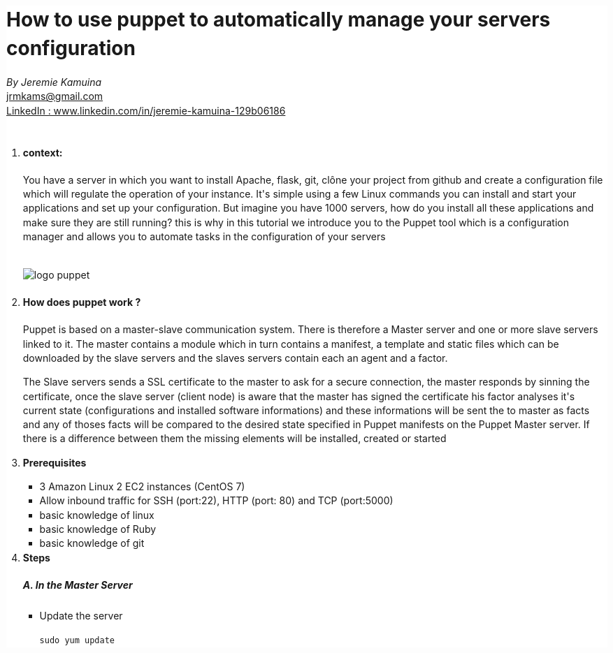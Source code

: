 <h1>How to use puppet to automatically manage your servers configuration</h1>
<i>By Jeremie Kamuina</i><br>
<addr>
  <a href="mailto:jrmkams@gmail.com">jrmkams@gmail.com</a>
  <br>
  <a href="www.linkedin.com/in/jeremie-kamuina-129b06186">LinkedIn : www.linkedin.com/in/jeremie-kamuina-129b06186</a>
</addr>
<br><br>
<div>
  <ol> <li><p><h4><b>context:</b></h4></li> You have a server in which you want to install Apache, flask, git, clône your project from github and create a configuration file which will regulate the operation of your instance. It's simple using a few Linux commands you can install and start your applications and set up your configuration. But imagine you have 1000 servers, how do you install all these applications and make sure they are still running? this is why in this tutorial we introduce you to the Puppet tool which is a configuration manager and allows you to automate tasks in the configuration of your servers</p>
  <br>
  <img src="Puppet_transparent_logo.svg" alt="logo puppet">
  <br>
  <li>
  <h4>
    <b>How does puppet work ?</b>
    </h4>
    <p>Puppet is based on a master-slave communication system. There is therefore a Master server and one or more slave servers linked to it. The master contains a module which in turn contains a manifest, a template and static files which can be downloaded by the slave servers  and the slaves servers contain each an agent and a factor.</p>
    <p>The Slave servers sends a SSL certificate to the master to ask for a secure connection, the master responds by sinning the certificate, once the slave server (client node) is aware that the master has signed the certificate his factor analyses it's current state (configurations and installed software informations) and these informations will be sent the to master as facts and any of thoses facts will be compared to the desired state specified in Puppet manifests on the Puppet Master server. If there is a difference between them the missing elements will be installed, created or started</p>
  
  </li>
  <li><b>Prerequisites</b></li>
  <ul type="square">
    <li>3 Amazon Linux 2 EC2 instances (CentOS 7)</li>
    <li>Allow inbound traffic for SSH (port:22), HTTP (port: 80) and TCP (port:5000) </li>
    <li>basic knowledge of linux</li>
    <li>basic knowledge of Ruby</li>
    <li>basic knowledge of git</li>
  </ul>
  <li><b>Steps</b></li>
  <h5><b>A. In the Master Server</b></h5>
  <ul type="square">
    <li>Update the server</li>
    <pre><code>sudo yum update</code></pre>